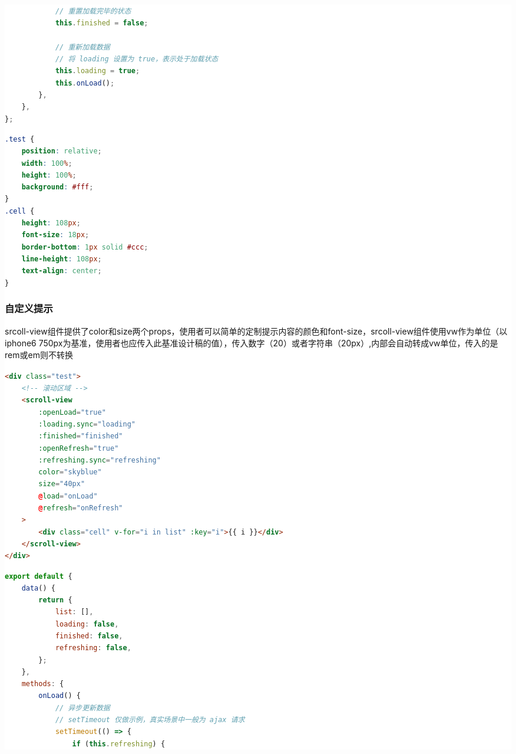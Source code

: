 ```js
            // 重置加载完毕的状态
            this.finished = false;

            // 重新加载数据
            // 将 loading 设置为 true，表示处于加载状态
            this.loading = true;
            this.onLoad();
        },
    },
};
```
```css
.test {
    position: relative;
    width: 100%;
    height: 100%;
    background: #fff;
}
.cell {
    height: 108px;
    font-size: 18px;
    border-bottom: 1px solid #ccc;
    line-height: 108px;
    text-align: center;
}
```
### 自定义提示
srcoll-view组件提供了color和size两个props，使用者可以简单的定制提示内容的颜色和font-size，srcoll-view组件使用vw作为单位（以iphone6 750px为基准，使用者也应传入此基准设计稿的值），传入数字（20）或者字符串（20px）,内部会自动转成vw单位，传入的是rem或em则不转换
```html
<div class="test">
    <!-- 滚动区域 -->
    <scroll-view
        :openLoad="true"
        :loading.sync="loading"
        :finished="finished"
        :openRefresh="true"
        :refreshing.sync="refreshing"
        color="skyblue"
        size="40px"
        @load="onLoad"
        @refresh="onRefresh"
    >
        <div class="cell" v-for="i in list" :key="i">{{ i }}</div>
    </scroll-view>
</div>
```
```js
export default {
    data() {
        return {
            list: [],
            loading: false,
            finished: false,
            refreshing: false,
        };
    },
    methods: {
        onLoad() {
            // 异步更新数据
            // setTimeout 仅做示例，真实场景中一般为 ajax 请求
            setTimeout(() => {
                if (this.refreshing) {
```
